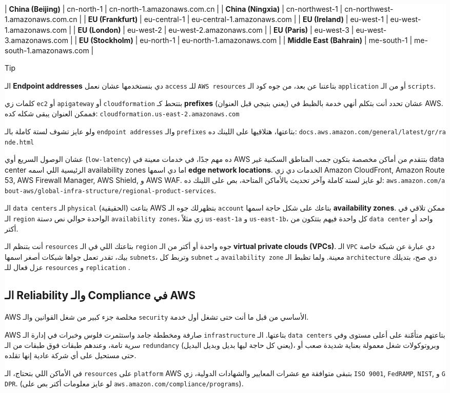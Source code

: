 | **China (Beijing)**            | cn-north-1            | cn-north-1.amazonaws.com.cn     |
| **China (Ningxia)**            | cn-northwest-1        | cn-northwest-1.amazonaws.com.cn |
| **EU (Frankfurt)**             | eu-central-1          | eu-central-1.amazonaws.com      |
| **EU (Ireland)**               | eu-west-1             | eu-west-1.amazonaws.com         |
| **EU (London)**                | eu-west-2             | eu-west-2.amazonaws.com         |
| **EU (Paris)**                 | eu-west-3             | eu-west-3.amazonaws.com         |
| **EU (Stockholm)**             | eu-north-1            | eu-north-1.amazonaws.com        |
| **Middle East (Bahrain)**      | me-south-1            | me-south-1.amazonaws.com        |

> [!TIP]
>
> الـ **Endpoint addresses** دي بنستخدمها عشان نعمل `access` للـ `AWS resources` بتاعتنا عن بعد، من جوه كود الـ `application` أو من الـ `scripts`.
>
> كلمات زي `ec2` أو `apigateway` أو `cloudformation` بتتحط كـ **prefixes** (يعني بتيجي قبل العنوان) عشان تحدد أنت بتكلم أنهي خدمة بالظبط في AWS. فممكن العنوان يبقى شكله كده:
> `cloudformation.us-east-2.amazonaws.com`
>
> ولو عايز تشوف لستة كاملة بالـ `endpoint addresses` والـ `prefixes` بتاعتها، هتلاقيها على اللينك ده:
> `docs.aws.amazon.com/general/latest/gr/rande.html`



عشان الوصول السريع أوي (`low-latency`) ده مهم جدًا، في خدمات معينة في AWS بتتقدم من أماكن مخصصة بتكون جمب المناطق السكنية غير data center الرئيسية اللي اسمه availability zones اما دي  اسمها **edge network locations**. الخدمات دي زي Amazon CloudFront, Amazon Route 53, AWS Firewall Manager, AWS Shield, و AWS WAF. لو عايز لستة كاملة وآخر تحديث بالأماكن المتاحة، بص على اللينك ده: `aws.amazon.com/about-aws/global-infra-structure/regional-product-services`.

الـ `data centers` الـ `physical` (الحقيقية) بتاعت AWS بتظهرلك جوه الـ `account` بتاعك على شكل حاجة اسمها **availability zones**. ممكن تلاقي في الـ `region` الواحدة حوالي نص دستة `availability zones`، زي مثلاً `us-east-1a` و `us-east-1b`، كل واحدة فيهم بتتكون من `data center` واحد أو أكتر.

أنت بتنظم الـ `resources` بتاعتك اللي في الـ `region` جوه واحدة أو أكتر من الـ **virtual private clouds (VPCs)**. الـ `VPC` دي عبارة عن شبكة خاصة بيك، تقدر تعمل جواها شبكات أصغر اسمها `subnets`، وتربط كل `subnet` بـ `availability zone` معينة. ولما تظبط الـ `architecture` دي صح، بتديلك عزل فعال للـ `resources` و `replication`  .

## **الـ Reliability والـ Compliance في AWS**

AWS مخلصة جزء كبير من شغل القوانين والـ `security` الأساسي من قبل ما أنت حتى تشغل أول خدمة.

AWS صارفة ومخططة جامد واستثمرت فلوس وخبرات في إدارة الـ `infrastructure` بتاعتها.
 الـ `data centers` بتاعتهم متأمّنة على أعلى مستوى وفي سرية تامة، وعندهم طبقات فوق طبقات من الـ `redundancy` (يعني كل حاجة ليها بديل وبديل البديل)، وبروتوكولات شغل معمولة بعناية شديدة صعب أو حتى مستحيل على أي شركة عادية إنها تقلده.

في الأماكن اللي بتحتاج، الـ `resources` على `platform` AWS بتبقى متوافقة مع عشرات المعايير والشهادات الدولية، زي `ISO 9001`, `FedRAMP`, `NIST`, و `GDPR`. (لو عايز معلومات أكتر بص على `aws.amazon.com/compliance/programs`).
